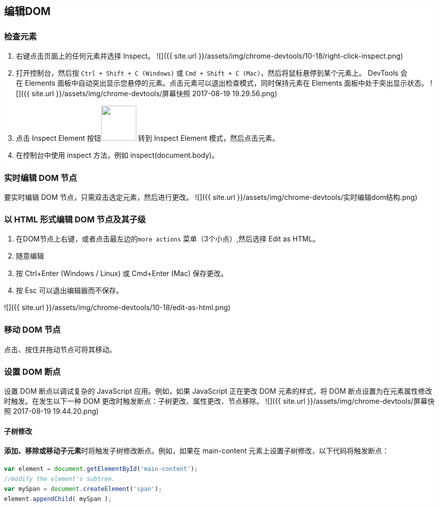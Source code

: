 ## 编辑DOM
### 检查元素

1. 右键点击页面上的任何元素并选择 Inspect。
    ![]({{ site.url }}/assets/img/chrome-devtools/10-18/right-click-inspect.png)

2. 打开控制台，然后按 `Ctrl + Shift + C (Windows)` 或 `Cmd + Shift + C (Mac)`，然后将鼠标悬停到某个元素上。 DevTools 会在 Elements 面板中自动突出显示您悬停的元素。点击元素可以退出检查模式，同时保持元素在 Elements 面板中处于突出显示状态。
    ![]({{ site.url }}/assets/img/chrome-devtools/屏幕快照 2017-08-19 19.29.56.png)

3. 点击 Inspect Element 按钮<img src="{{ site.url }}/assets/img/chrome-devtools/10-18/inspect-icon.png" style="height:70px;width:70px;"> 转到 Inspect Element 模式，然后点击元素。

4. 在控制台中使用 inspect 方法，例如 inspect(document.body)。

### 实时编辑 DOM 节点

要实时编辑 DOM 节点，只需双击选定元素，然后进行更改。
![]({{ site.url }}/assets/img/chrome-devtools/实时编辑dom结构.png)

### 以 HTML 形式编辑 DOM 节点及其子级

1. 在DOM节点上右键，或者点击最左边的`more actions` 菜单（3个小点）,然后选择 Edit as HTML。

2. 随意编辑

3. 按 Ctrl+Enter (Windows / Linux) 或 Cmd+Enter (Mac) 保存更改。

4. 按 Esc 可以退出编辑器而不保存。

![]({{ site.url }}/assets/img/chrome-devtools/10-18/edit-as-html.png)

### 移动 DOM 节点

点击、按住并拖动节点可将其移动。

### 设置 DOM 断点

设置 DOM 断点以调试复杂的 JavaScript 应用。例如，如果 JavaScript 正在更改 DOM 元素的样式，将 DOM 断点设置为在元素属性修改时触发。在发生以下一种 DOM 更改时触发断点：子树更改、属性更改、节点移除。
![]({{ site.url }}/assets/img/chrome-devtools/屏幕快照 2017-08-19 19.44.20.png)

#### 子树修改

**添加、移除或移动子元素**时将触发子树修改断点。例如，如果在 main-content 元素上设置子树修改，以下代码将触发断点：

```js
var element = document.getElementById('main-content');
//modify the element's subtree.
var mySpan = document.createElement('span');
element.appendChild( mySpan );
```
